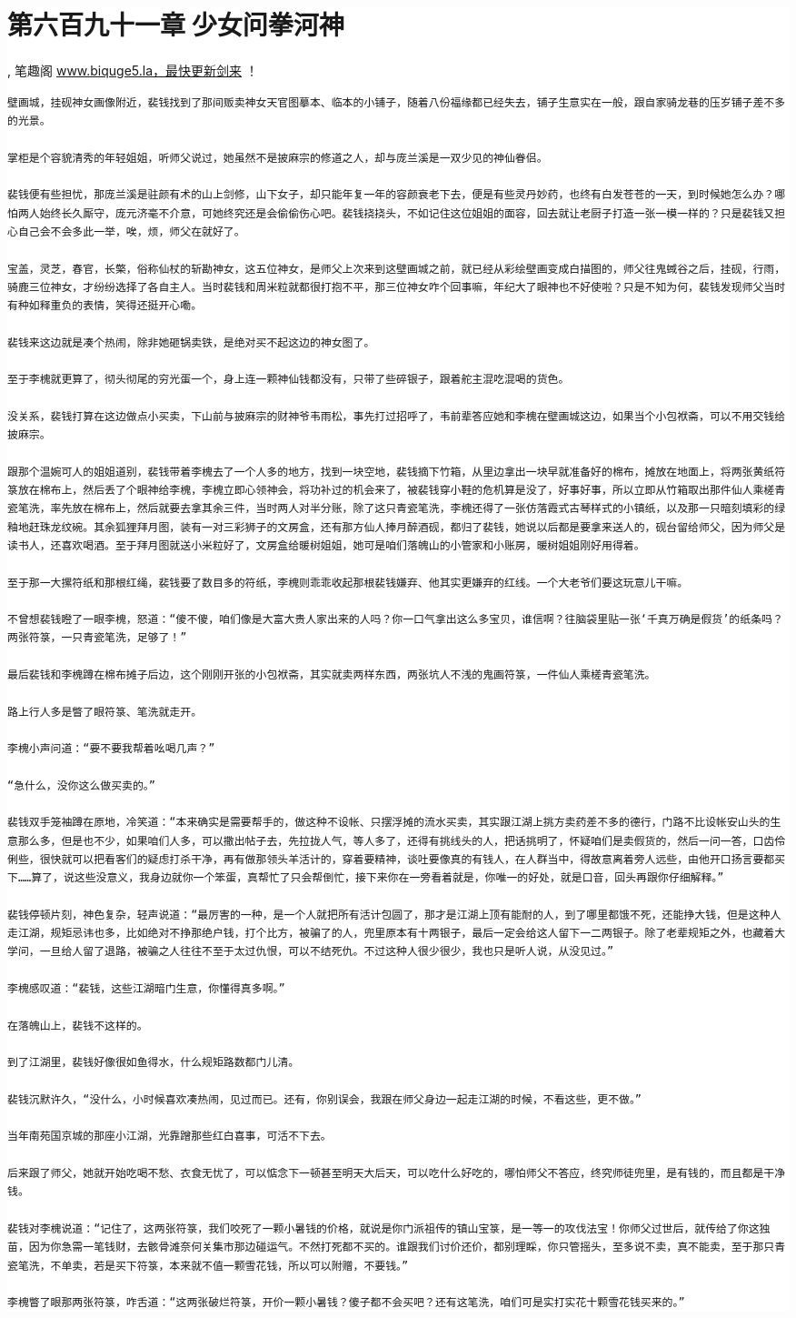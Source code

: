 # 第六百九十一章 少女问拳河神
, 笔趣阁 www.biquge5.la，最快更新剑来 ！

    壁画城，挂砚神女画像附近，裴钱找到了那间贩卖神女天官图摹本、临本的小铺子，随着八份福缘都已经失去，铺子生意实在一般，跟自家骑龙巷的压岁铺子差不多的光景。

    掌柜是个容貌清秀的年轻姐姐，听师父说过，她虽然不是披麻宗的修道之人，却与庞兰溪是一双少见的神仙眷侣。

    裴钱便有些担忧，那庞兰溪是驻颜有术的山上剑修，山下女子，却只能年复一年的容颜衰老下去，便是有些灵丹妙药，也终有白发苍苍的一天，到时候她怎么办？哪怕两人始终长久厮守，庞元济毫不介意，可她终究还是会偷偷伤心吧。裴钱挠挠头，不如记住这位姐姐的面容，回去就让老厨子打造一张一模一样的？只是裴钱又担心自己会不会多此一举，唉，烦，师父在就好了。

    宝盖，灵芝，春官，长檠，俗称仙杖的斩勘神女，这五位神女，是师父上次来到这壁画城之前，就已经从彩绘壁画变成白描图的，师父往鬼蜮谷之后，挂砚，行雨，骑鹿三位神女，才纷纷选择了各自主人。当时裴钱和周米粒就都很打抱不平，那三位神女咋个回事嘛，年纪大了眼神也不好使啦？只是不知为何，裴钱发现师父当时有种如释重负的表情，笑得还挺开心嘞。

    裴钱来这边就是凑个热闹，除非她砸锅卖铁，是绝对买不起这边的神女图了。

    至于李槐就更算了，彻头彻尾的穷光蛋一个，身上连一颗神仙钱都没有，只带了些碎银子，跟着舵主混吃混喝的货色。

    没关系，裴钱打算在这边做点小买卖，下山前与披麻宗的财神爷韦雨松，事先打过招呼了，韦前辈答应她和李槐在壁画城这边，如果当个小包袱斋，可以不用交钱给披麻宗。

    跟那个温婉可人的姐姐道别，裴钱带着李槐去了一个人多的地方，找到一块空地，裴钱摘下竹箱，从里边拿出一块早就准备好的棉布，摊放在地面上，将两张黄纸符箓放在棉布上，然后丢了个眼神给李槐，李槐立即心领神会，将功补过的机会来了，被裴钱穿小鞋的危机算是没了，好事好事，所以立即从竹箱取出那件仙人乘槎青瓷笔洗，率先放在棉布上，然后就要去拿其余三件，当时两人对半分账，除了这只青瓷笔洗，李槐还得了一张仿落霞式古琴样式的小镇纸，以及那一只暗刻填彩的绿釉地赶珠龙纹碗。其余狐狸拜月图，装有一对三彩狮子的文房盒，还有那方仙人捧月醉酒砚，都归了裴钱，她说以后都是要拿来送人的，砚台留给师父，因为师父是读书人，还喜欢喝酒。至于拜月图就送小米粒好了，文房盒给暖树姐姐，她可是咱们落魄山的小管家和小账房，暖树姐姐刚好用得着。

    至于那一大摞符纸和那根红绳，裴钱要了数目多的符纸，李槐则乖乖收起那根裴钱嫌弃、他其实更嫌弃的红线。一个大老爷们要这玩意儿干嘛。

    不曾想裴钱瞪了一眼李槐，怒道：“傻不傻，咱们像是大富大贵人家出来的人吗？你一口气拿出这么多宝贝，谁信啊？往脑袋里贴一张‘千真万确是假货’的纸条吗？两张符箓，一只青瓷笔洗，足够了！”

    最后裴钱和李槐蹲在棉布摊子后边，这个刚刚开张的小包袱斋，其实就卖两样东西，两张坑人不浅的鬼画符箓，一件仙人乘槎青瓷笔洗。

    路上行人多是瞥了眼符箓、笔洗就走开。

    李槐小声问道：“要不要我帮着吆喝几声？”

    “急什么，没你这么做买卖的。”

    裴钱双手笼袖蹲在原地，冷笑道：“本来确实是需要帮手的，做这种不设帐、只摆浮摊的流水买卖，其实跟江湖上挑方卖药差不多的德行，门路不比设帐安山头的生意那么多，但是也不少，如果咱们人多，可以撒出帖子去，先拉拢人气，等人多了，还得有挑线头的人，把话挑明了，怀疑咱们是卖假货的，然后一问一答，口齿伶俐些，很快就可以把看客们的疑虑打杀干净，再有做那领头羊活计的，穿着要精神，谈吐要像真的有钱人，在人群当中，得故意离着旁人远些，由他开口扬言要都买下……算了，说这些没意义，我身边就你一个笨蛋，真帮忙了只会帮倒忙，接下来你在一旁看着就是，你唯一的好处，就是口音，回头再跟你仔细解释。”

    裴钱停顿片刻，神色复杂，轻声说道：“最厉害的一种，是一个人就把所有活计包圆了，那才是江湖上顶有能耐的人，到了哪里都饿不死，还能挣大钱，但是这种人走江湖，规矩忌讳也多，比如绝对不挣那绝户钱，打个比方，被骗了的人，兜里原本有十两银子，最后一定会给这人留下一二两银子。除了老辈规矩之外，也藏着大学问，一旦给人留了退路，被骗之人往往不至于太过仇恨，可以不结死仇。不过这种人很少很少，我也只是听人说，从没见过。”

    李槐感叹道：“裴钱，这些江湖暗门生意，你懂得真多啊。”

    在落魄山上，裴钱不这样的。

    到了江湖里，裴钱好像很如鱼得水，什么规矩路数都门儿清。

    裴钱沉默许久，“没什么，小时候喜欢凑热闹，见过而已。还有，你别误会，我跟在师父身边一起走江湖的时候，不看这些，更不做。”

    当年南苑国京城的那座小江湖，光靠蹭那些红白喜事，可活不下去。

    后来跟了师父，她就开始吃喝不愁、衣食无忧了，可以惦念下一顿甚至明天大后天，可以吃什么好吃的，哪怕师父不答应，终究师徒兜里，是有钱的，而且都是干净钱。

    裴钱对李槐说道：“记住了，这两张符箓，我们咬死了一颗小暑钱的价格，就说是你门派祖传的镇山宝箓，是一等一的攻伐法宝！你师父过世后，就传给了你这独苗，因为你急需一笔钱财，去骸骨滩奈何关集市那边碰运气。不然打死都不买的。谁跟我们讨价还价，都别理睬，你只管摇头，至多说不卖，真不能卖，至于那只青瓷笔洗，不单卖，若是买下符箓，本来就不值一颗雪花钱，所以可以附赠，不要钱。”

    李槐瞥了眼那两张符箓，咋舌道：“这两张破烂符箓，开价一颗小暑钱？傻子都不会买吧？还有这笔洗，咱们可是实打实花十颗雪花钱买来的。”
